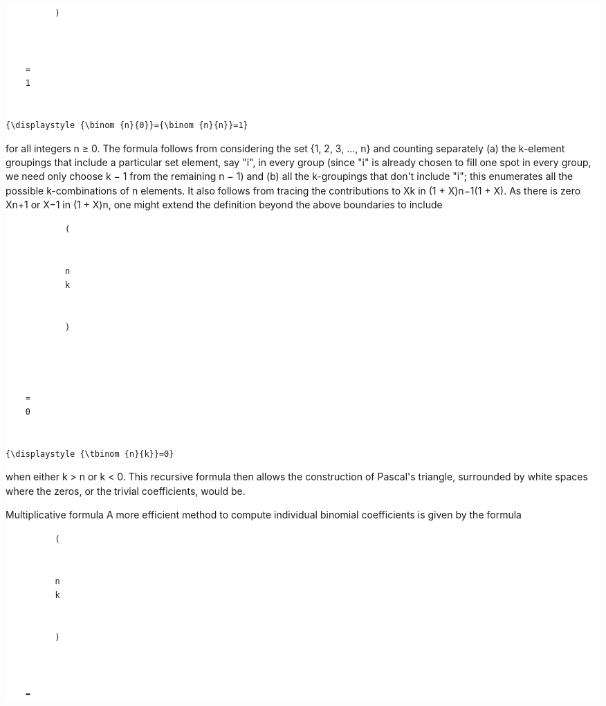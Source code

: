             
              )
            
          
        
        =
        1
      
    
    {\displaystyle {\binom {n}{0}}={\binom {n}{n}}=1}
  

for all integers n ≥ 0.
The formula follows from considering the set {1, 2, 3, ..., n} and counting separately (a) the k-element groupings that include a particular set element, say "i", in every group (since "i" is already chosen to fill one spot in every group, we need only choose k − 1 from the remaining n − 1) and (b) all the k-groupings that don't include "i"; this enumerates all the possible k-combinations of n elements. It also follows from tracing the contributions to Xk in (1 + X)n−1(1 + X). As there is zero Xn+1 or X−1 in (1 + X)n, one might extend the definition beyond the above boundaries to include 
  
    
      
        
          
            
              
                (
              
              
                n
                k
              
              
                )
              
            
          
        
        =
        0
      
    
    {\displaystyle {\tbinom {n}{k}}=0}
  
 when either k > n or k < 0. This recursive formula then allows the construction of Pascal's triangle, surrounded by white spaces where the zeros, or the trivial coefficients, would be.

Multiplicative formula
A more efficient method to compute individual binomial coefficients is given by the formula

  
    
      
        
          
            
              (
            
            
              n
              k
            
            
              )
            
          
        
        =
        
          